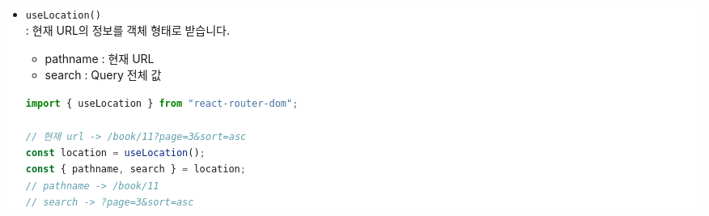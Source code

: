 - `useLocation()`  
  : 현재 URL의 정보를 객체 형태로 받습니다.

  - pathname : 현재 URL
  - search : Query 전체 값

  ```js
  import { useLocation } from "react-router-dom";

  // 현재 url -> /book/11?page=3&sort=asc
  const location = useLocation();
  const { pathname, search } = location;
  // pathname -> /book/11
  // search -> ?page=3&sort=asc
  ```
